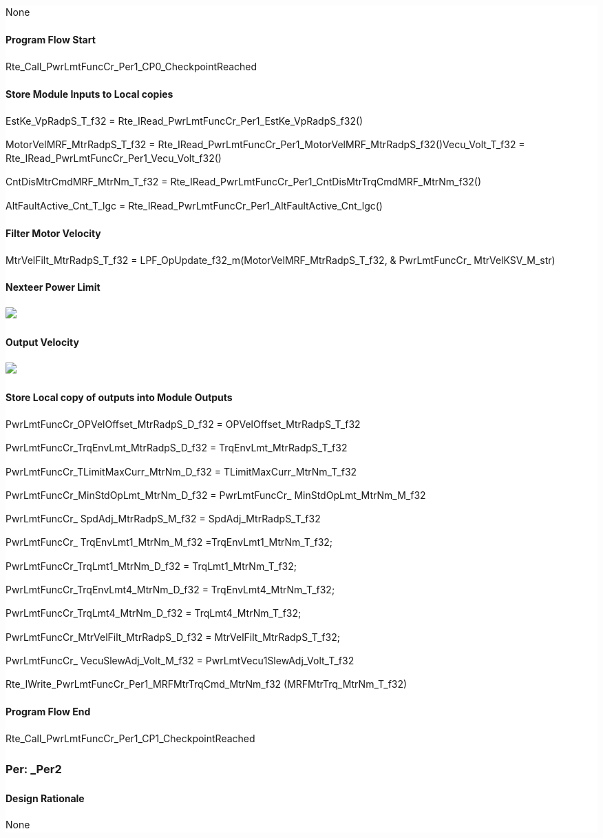 
None

#### Program Flow Start

Rte_Call_PwrLmtFuncCr_Per1_CP0_CheckpointReached

#### Store Module Inputs to Local copies

EstKe_VpRadpS_T_f32 = Rte_IRead_PwrLmtFuncCr_Per1_EstKe_VpRadpS_f32()

MotorVelMRF_MtrRadpS_T_f32 =
Rte_IRead_PwrLmtFuncCr_Per1_MotorVelMRF_MtrRadpS_f32()Vecu_Volt_T_f32 =
Rte_IRead_PwrLmtFuncCr_Per1_Vecu_Volt_f32()

CntDisMtrCmdMRF_MtrNm_T_f32 =
Rte_IRead_PwrLmtFuncCr_Per1_CntDisMtrTrqCmdMRF_MtrNm_f32()

AltFaultActive_Cnt_T_lgc =
Rte_IRead_PwrLmtFuncCr_Per1_AltFaultActive_Cnt_lgc()

#### Filter Motor Velocity

MtrVelFilt_MtrRadpS_T_f32 =
LPF_OpUpdate_f32_m(MotorVelMRF_MtrRadpS_T_f32, & PwrLmtFuncCr\_
MtrVelKSV_M_str)

#### Nexteer Power Limit

![](ElectricPowerSteering_TMS570_CHRYSLER_LWR_website/docs/PwrLmtFuncCr/doc/mediax/media/image4.emf)

#### Output Velocity

![](ElectricPowerSteering_TMS570_CHRYSLER_LWR_website/docs/PwrLmtFuncCr/doc/mediax/media/image5.emf)

#### Store Local copy of outputs into Module Outputs

PwrLmtFuncCr_OPVelOffset_MtrRadpS_D_f32 = OPVelOffset_MtrRadpS_T_f32

PwrLmtFuncCr_TrqEnvLmt_MtrRadpS_D_f32 = TrqEnvLmt_MtrRadpS_T_f32

PwrLmtFuncCr_TLimitMaxCurr_MtrNm_D_f32 = TLimitMaxCurr_MtrNm_T_f32

PwrLmtFuncCr_MinStdOpLmt_MtrNm_D_f32 = PwrLmtFuncCr\_
MinStdOpLmt_MtrNm_M_f32

PwrLmtFuncCr\_ SpdAdj_MtrRadpS_M_f32 = SpdAdj_MtrRadpS_T_f32

PwrLmtFuncCr\_ TrqEnvLmt1_MtrNm_M_f32 =TrqEnvLmt1_MtrNm_T_f32;

PwrLmtFuncCr_TrqLmt1_MtrNm_D_f32 = TrqLmt1_MtrNm_T_f32;

PwrLmtFuncCr_TrqEnvLmt4_MtrNm_D_f32 = TrqEnvLmt4_MtrNm_T_f32;

PwrLmtFuncCr_TrqLmt4_MtrNm_D_f32 = TrqLmt4_MtrNm_T_f32;

PwrLmtFuncCr_MtrVelFilt_MtrRadpS_D_f32 = MtrVelFilt_MtrRadpS_T_f32;

PwrLmtFuncCr\_ VecuSlewAdj_Volt_M_f32 = PwrLmtVecu1SlewAdj_Volt_T_f32

Rte_IWrite_PwrLmtFuncCr_Per1_MRFMtrTrqCmd_MtrNm_f32
(MRFMtrTrq_MtrNm_T_f32)

#### Program Flow End

Rte_Call_PwrLmtFuncCr_Per1_CP1_CheckpointReached

### Per: \_Per2

#### Design Rationale

None
